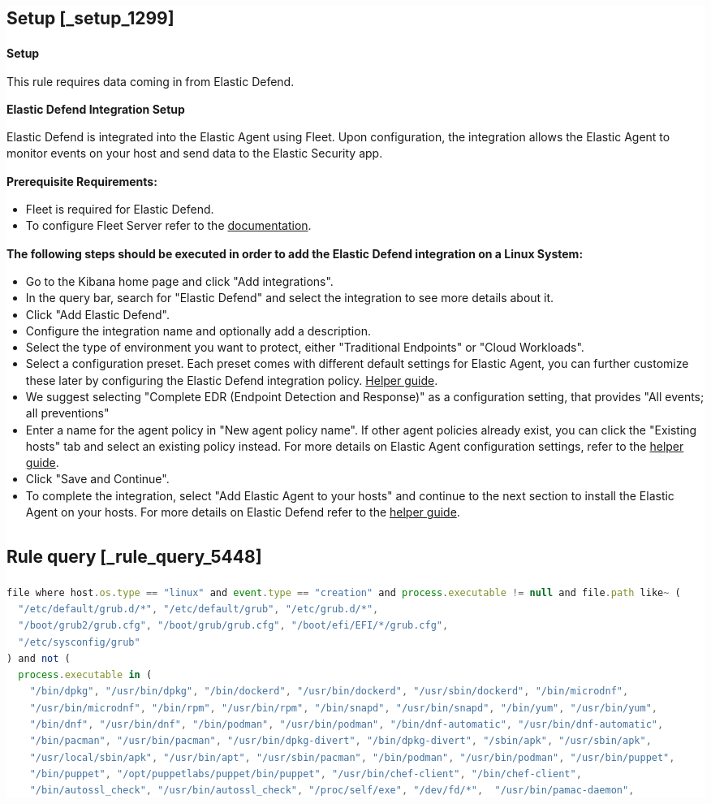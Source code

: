 
## Setup [_setup_1299]

**Setup**

This rule requires data coming in from Elastic Defend.

**Elastic Defend Integration Setup**

Elastic Defend is integrated into the Elastic Agent using Fleet. Upon configuration, the integration allows the Elastic Agent to monitor events on your host and send data to the Elastic Security app.

**Prerequisite Requirements:**

* Fleet is required for Elastic Defend.
* To configure Fleet Server refer to the [documentation](docs-content://reference/ingestion-tools/fleet/fleet-server.md).

**The following steps should be executed in order to add the Elastic Defend integration on a Linux System:**

* Go to the Kibana home page and click "Add integrations".
* In the query bar, search for "Elastic Defend" and select the integration to see more details about it.
* Click "Add Elastic Defend".
* Configure the integration name and optionally add a description.
* Select the type of environment you want to protect, either "Traditional Endpoints" or "Cloud Workloads".
* Select a configuration preset. Each preset comes with different default settings for Elastic Agent, you can further customize these later by configuring the Elastic Defend integration policy. [Helper guide](docs-content://solutions/security/configure-elastic-defend/configure-an-integration-policy-for-elastic-defend.md).
* We suggest selecting "Complete EDR (Endpoint Detection and Response)" as a configuration setting, that provides "All events; all preventions"
* Enter a name for the agent policy in "New agent policy name". If other agent policies already exist, you can click the "Existing hosts" tab and select an existing policy instead. For more details on Elastic Agent configuration settings, refer to the [helper guide](docs-content://reference/ingestion-tools/fleet/agent-policy.md).
* Click "Save and Continue".
* To complete the integration, select "Add Elastic Agent to your hosts" and continue to the next section to install the Elastic Agent on your hosts. For more details on Elastic Defend refer to the [helper guide](docs-content://solutions/security/configure-elastic-defend/install-elastic-defend.md).


## Rule query [_rule_query_5448]

```js
file where host.os.type == "linux" and event.type == "creation" and process.executable != null and file.path like~ (
  "/etc/default/grub.d/*", "/etc/default/grub", "/etc/grub.d/*",
  "/boot/grub2/grub.cfg", "/boot/grub/grub.cfg", "/boot/efi/EFI/*/grub.cfg",
  "/etc/sysconfig/grub"
) and not (
  process.executable in (
    "/bin/dpkg", "/usr/bin/dpkg", "/bin/dockerd", "/usr/bin/dockerd", "/usr/sbin/dockerd", "/bin/microdnf",
    "/usr/bin/microdnf", "/bin/rpm", "/usr/bin/rpm", "/bin/snapd", "/usr/bin/snapd", "/bin/yum", "/usr/bin/yum",
    "/bin/dnf", "/usr/bin/dnf", "/bin/podman", "/usr/bin/podman", "/bin/dnf-automatic", "/usr/bin/dnf-automatic",
    "/bin/pacman", "/usr/bin/pacman", "/usr/bin/dpkg-divert", "/bin/dpkg-divert", "/sbin/apk", "/usr/sbin/apk",
    "/usr/local/sbin/apk", "/usr/bin/apt", "/usr/sbin/pacman", "/bin/podman", "/usr/bin/podman", "/usr/bin/puppet",
    "/bin/puppet", "/opt/puppetlabs/puppet/bin/puppet", "/usr/bin/chef-client", "/bin/chef-client",
    "/bin/autossl_check", "/usr/bin/autossl_check", "/proc/self/exe", "/dev/fd/*",  "/usr/bin/pamac-daemon",
```
